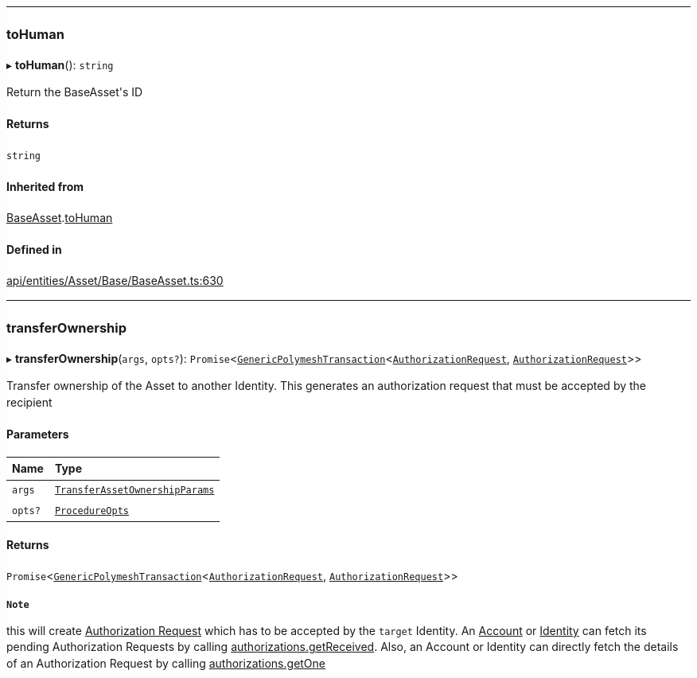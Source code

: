 ___

### toHuman

▸ **toHuman**(): `string`

Return the BaseAsset's ID

#### Returns

`string`

#### Inherited from

[BaseAsset](../Base/BaseAsset/BaseAsset.md).[toHuman](../Base/BaseAsset/BaseAsset.md#tohuman)

#### Defined in

[api/entities/Asset/Base/BaseAsset.ts:630](https://github.com/PolymeshAssociation/polymesh-sdk/blob/3cc570ade/src/api/entities/Asset/Base/BaseAsset.ts#L630)

___

### transferOwnership

▸ **transferOwnership**(`args`, `opts?`): `Promise`\<[`GenericPolymeshTransaction`](../../../../../modules/API/Procedures/Types/Types.md#genericpolymeshtransaction)\<[`AuthorizationRequest`](../../AuthorizationRequest/AuthorizationRequest.md), [`AuthorizationRequest`](../../AuthorizationRequest/AuthorizationRequest.md)\>\>

Transfer ownership of the Asset to another Identity. This generates an authorization request that must be accepted
  by the recipient

#### Parameters

| Name | Type |
| :------ | :------ |
| `args` | [`TransferAssetOwnershipParams`](../../../../../interfaces/API/Procedures/Types/TransferAssetOwnershipParams/TransferAssetOwnershipParams.md) |
| `opts?` | [`ProcedureOpts`](../../../../../interfaces/API/Procedures/Types/ProcedureOpts/ProcedureOpts.md) |

#### Returns

`Promise`\<[`GenericPolymeshTransaction`](../../../../../modules/API/Procedures/Types/Types.md#genericpolymeshtransaction)\<[`AuthorizationRequest`](../../AuthorizationRequest/AuthorizationRequest.md), [`AuthorizationRequest`](../../AuthorizationRequest/AuthorizationRequest.md)\>\>

**`Note`**

this will create [Authorization Request](../../AuthorizationRequest/AuthorizationRequest.md) which has to be accepted by the `target` Identity.
  An [Account](../../Account/Account.md) or [Identity](../../Identity/Identity.md) can fetch its pending Authorization Requests by calling [authorizations.getReceived](../../Common/Namespaces/Authorizations/Authorizations.md#getreceived).
  Also, an Account or Identity can directly fetch the details of an Authorization Request by calling [authorizations.getOne](../../Common/Namespaces/Authorizations/Authorizations.md#getone)
